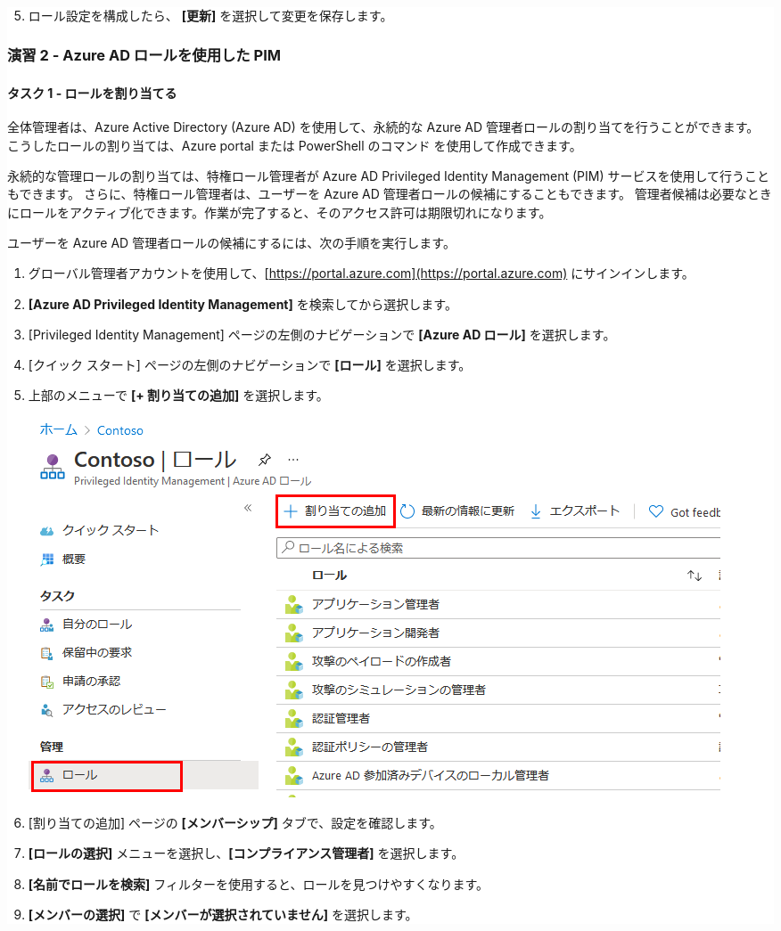 5. ロール設定を構成したら、 **[更新]** を選択して変更を保存します。

### <a name="exercise-2---pim-with-azure-ad-roles"></a>演習 2 - Azure AD ロールを使用した PIM

#### <a name="task-1---assign-a-role"></a>タスク 1 - ロールを割り当てる

全体管理者は、Azure Active Directory (Azure AD) を使用して、永続的な Azure AD 管理者ロールの割り当てを行うことができます。 こうしたロールの割り当ては、Azure portal または PowerShell のコマンド を使用して作成できます。

永続的な管理ロールの割り当ては、特権ロール管理者が Azure AD Privileged Identity Management (PIM) サービスを使用して行うこともできます。 さらに、特権ロール管理者は、ユーザーを Azure AD 管理者ロールの候補にすることもできます。 管理者候補は必要なときにロールをアクティブ化できます。作業が完了すると、そのアクセス許可は期限切れになります。

ユーザーを Azure AD 管理者ロールの候補にするには、次の手順を実行します。

1. グローバル管理者アカウントを使用して、[https://portal.azure.com](https://portal.azure.com) にサインインします。

2. **[Azure AD Privileged Identity Management]** を検索してから選択します。

3. [Privileged Identity Management] ページの左側のナビゲーションで **[Azure AD ロール]** を選択します。

4. [クイック スタート] ページの左側のナビゲーションで **[ロール]** を選択します。

5. 上部のメニューで **[+ 割り当ての追加]** を選択します。

    ![[割り当ての追加] メニューが強調表示された Azure AD ロールを表示している画面イメージ](./media/lp4-mod3-pim-assign-role.png)

6. [割り当ての追加] ページの **[メンバーシップ]** タブで、設定を確認します。

7. **[ロールの選択]** メニューを選択し、**[コンプライアンス管理者]** を選択します。

8. **[名前でロールを検索]** フィルターを使用すると、ロールを見つけやすくなります。

9. **[メンバーの選択]** で **[メンバーが選択されていません]** を選択します。
